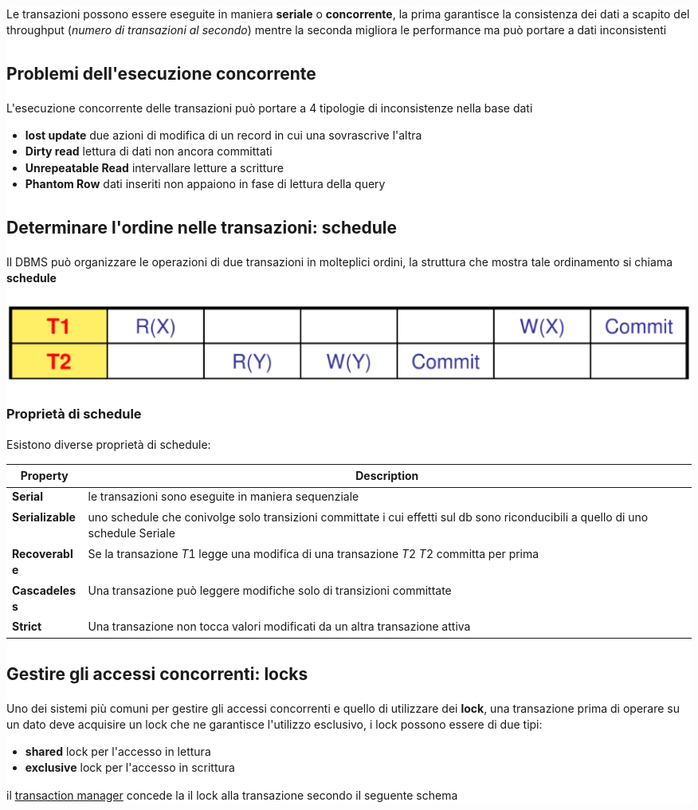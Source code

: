 Le transazioni possono essere eseguite in maniera **seriale** o **concorrente**, la prima garantisce la consistenza dei dati a scapito del throughput (*numero di transazioni al secondo*) mentre la seconda migliora le performance ma può portare a dati inconsistenti

## Problemi dell'esecuzione concorrente

L'esecuzione concorrente delle transazioni può portare a 4 tipologie di inconsistenze nella base dati

- **lost update** due azioni di modifica di un record in cui una sovrascrive l'altra
- **Dirty read** lettura di dati non ancora committati
- **Unrepeatable Read** intervallare letture a scritture
- **Phantom Row** dati inseriti non appaiono in fase di lettura della query

## Determinare l'ordine nelle transazioni: schedule

Il DBMS può organizzare le operazioni di due transazioni in molteplici ordini, la struttura che mostra tale ordinamento si chiama **schedule**

![](assets/tecnologie_basi_dati/Pasted%20image%2020250208125350.png)

### Proprietà di schedule

Esistono diverse proprietà di schedule:

| **Property**     | Description                                                                                                                     |
| ---------------- | ------------------------------------------------------------------------------------------------------------------------------- |
| **Serial**       | le transazioni sono eseguite in maniera sequenziale                                                                             |
| **Serializable** | uno schedule che conivolge solo transizioni committate i cui effetti sul db sono riconducibili a quello di uno schedule Seriale |
| **Recoverable**  | Se la transazione $T1$ legge una modifica di una transazione $T2$ $T2$ committa per prima                                       |
| **Cascadeless**  | Una transazione può leggere modifiche solo di transizioni committate                                                            |
| **Strict**       | Una transazione non tocca valori modificati da un altra transazione attiva                                                      |

## Gestire gli accessi concorrenti: locks

Uno dei sistemi più comuni per gestire gli accessi concorrenti e quello di utilizzare dei **lock**, una transazione prima di operare su un dato deve acquisire un lock che ne garantisce l'utilizzo esclusivo, i lock possono essere di due tipi:

- **shared** lock per l'accesso in lettura
- **exclusive**  lock per l'accesso in scrittura

il [transaction manager](pages/tecnologie_basi_dati/struttura_database.md#struttura%20fisica) concede la il lock alla transazione secondo il seguente schema
